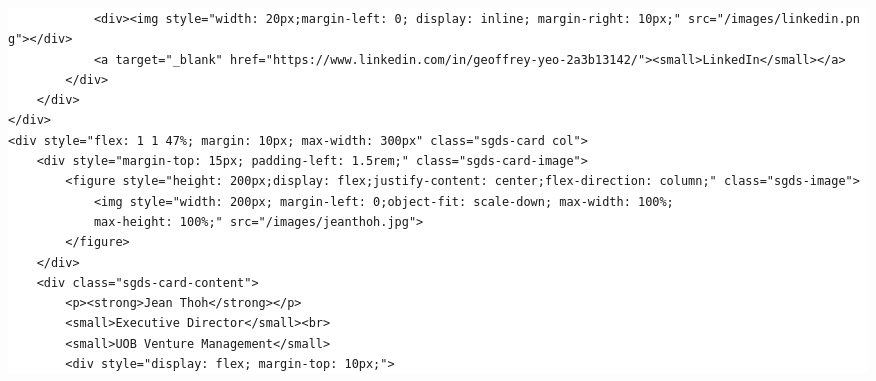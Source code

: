                 <div><img style="width: 20px;margin-left: 0; display: inline; margin-right: 10px;" src="/images/linkedin.png"></div>
                <a target="_blank" href="https://www.linkedin.com/in/geoffrey-yeo-2a3b13142/"><small>LinkedIn</small></a>
            </div>
        </div>
    </div>
    <div style="flex: 1 1 47%; margin: 10px; max-width: 300px" class="sgds-card col">
        <div style="margin-top: 15px; padding-left: 1.5rem;" class="sgds-card-image">
            <figure style="height: 200px;display: flex;justify-content: center;flex-direction: column;" class="sgds-image">
                <img style="width: 200px; margin-left: 0;object-fit: scale-down; max-width: 100%;
                max-height: 100%;" src="/images/jeanthoh.jpg">
            </figure>
        </div>
        <div class="sgds-card-content">
            <p><strong>Jean Thoh</strong></p>
            <small>Executive Director</small><br>
            <small>UOB Venture Management</small>
            <div style="display: flex; margin-top: 10px;">